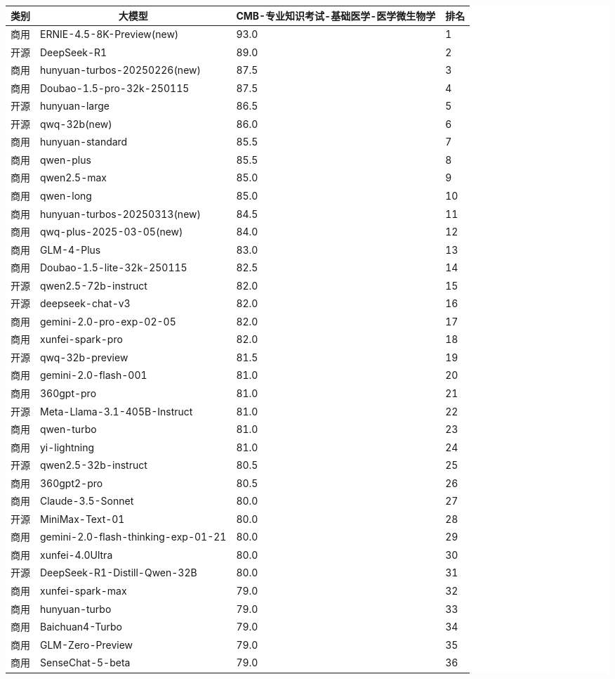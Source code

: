 
| 类别 | 大模型                         | CMB-专业知识考试-基础医学-医学微生物学 | 排名 |
|-----|------------------------------|---------|----|
|商用|ERNIE-4.5-8K-Preview(new)|93.0|1|
|开源|DeepSeek-R1|89.0|2|
|商用|hunyuan-turbos-20250226(new)|87.5|3|
|商用|Doubao-1.5-pro-32k-250115|87.5|4|
|开源|hunyuan-large|86.5|5|
|开源|qwq-32b(new)|86.0|6|
|商用|hunyuan-standard|85.5|7|
|商用|qwen-plus|85.5|8|
|商用|qwen2.5-max|85.0|9|
|商用|qwen-long|85.0|10|
|商用|hunyuan-turbos-20250313(new)|84.5|11|
|商用|qwq-plus-2025-03-05(new)|84.0|12|
|商用|GLM-4-Plus|83.0|13|
|商用|Doubao-1.5-lite-32k-250115|82.5|14|
|开源|qwen2.5-72b-instruct|82.0|15|
|开源|deepseek-chat-v3|82.0|16|
|商用|gemini-2.0-pro-exp-02-05|82.0|17|
|商用|xunfei-spark-pro|82.0|18|
|开源|qwq-32b-preview|81.5|19|
|商用|gemini-2.0-flash-001|81.0|20|
|商用|360gpt-pro|81.0|21|
|开源|Meta-Llama-3.1-405B-Instruct|81.0|22|
|商用|qwen-turbo|81.0|23|
|商用|yi-lightning|81.0|24|
|开源|qwen2.5-32b-instruct|80.5|25|
|商用|360gpt2-pro|80.5|26|
|商用|Claude-3.5-Sonnet|80.0|27|
|开源|MiniMax-Text-01|80.0|28|
|商用|gemini-2.0-flash-thinking-exp-01-21|80.0|29|
|商用|xunfei-4.0Ultra|80.0|30|
|开源|DeepSeek-R1-Distill-Qwen-32B|80.0|31|
|商用|xunfei-spark-max|79.0|32|
|商用|hunyuan-turbo|79.0|33|
|商用|Baichuan4-Turbo|79.0|34|
|商用|GLM-Zero-Preview|79.0|35|
|商用|SenseChat-5-beta|79.0|36|